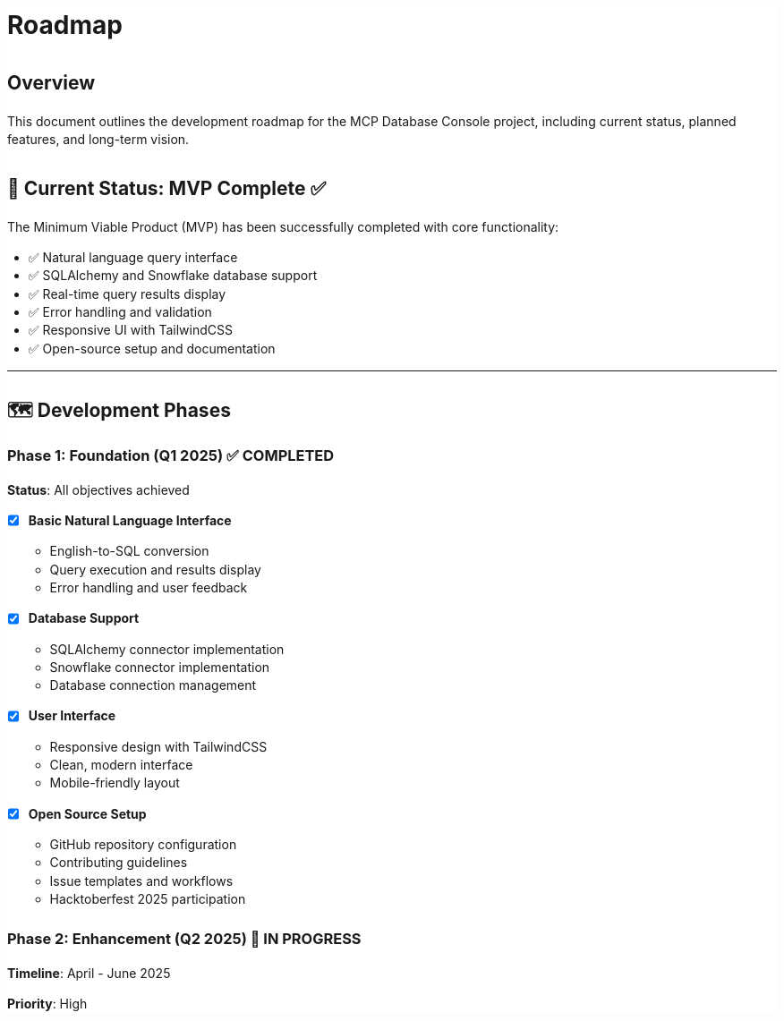 # Roadmap

## Overview

This document outlines the development roadmap for the MCP Database Console project, including current status, planned features, and long-term vision.

## 🎯 Current Status: MVP Complete ✅

The Minimum Viable Product (MVP) has been successfully completed with core functionality:

- ✅ Natural language query interface
- ✅ SQLAlchemy and Snowflake database support
- ✅ Real-time query results display
- ✅ Error handling and validation
- ✅ Responsive UI with TailwindCSS
- ✅ Open-source setup and documentation

---

## 🗺️ Development Phases

### Phase 1: Foundation (Q1 2025) ✅ COMPLETED

**Status**: All objectives achieved

- [x] **Basic Natural Language Interface**
  - English-to-SQL conversion
  - Query execution and results display
  - Error handling and user feedback

- [x] **Database Support**
  - SQLAlchemy connector implementation
  - Snowflake connector implementation
  - Database connection management

- [x] **User Interface**
  - Responsive design with TailwindCSS
  - Clean, modern interface
  - Mobile-friendly layout

- [x] **Open Source Setup**
  - GitHub repository configuration
  - Contributing guidelines
  - Issue templates and workflows
  - Hacktoberfest 2025 participation

### Phase 2: Enhancement (Q2 2025) 🚧 IN PROGRESS

**Timeline**: April - June 2025

**Priority**: High
